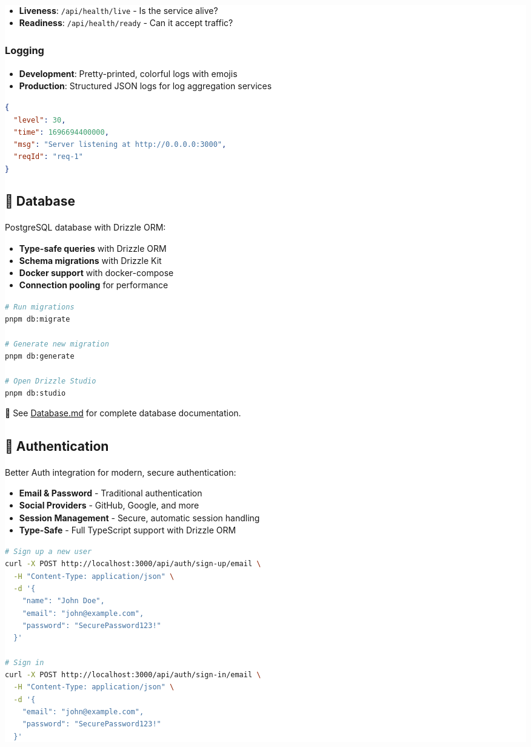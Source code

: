 - **Liveness**: `/api/health/live` - Is the service alive?
- **Readiness**: `/api/health/ready` - Can it accept traffic?

### Logging

- **Development**: Pretty-printed, colorful logs with emojis
- **Production**: Structured JSON logs for log aggregation services

```json
{
  "level": 30,
  "time": 1696694400000,
  "msg": "Server listening at http://0.0.0.0:3000",
  "reqId": "req-1"
}
```

## 💾 Database

PostgreSQL database with Drizzle ORM:

- **Type-safe queries** with Drizzle ORM
- **Schema migrations** with Drizzle Kit
- **Docker support** with docker-compose
- **Connection pooling** for performance

```bash
# Run migrations
pnpm db:migrate

# Generate new migration
pnpm db:generate

# Open Drizzle Studio
pnpm db:studio
```

📖 See [Database.md](./docs/Database.md) for complete database documentation.

## 🔐 Authentication

Better Auth integration for modern, secure authentication:

- **Email & Password** - Traditional authentication
- **Social Providers** - GitHub, Google, and more
- **Session Management** - Secure, automatic session handling
- **Type-Safe** - Full TypeScript support with Drizzle ORM

```bash
# Sign up a new user
curl -X POST http://localhost:3000/api/auth/sign-up/email \
  -H "Content-Type: application/json" \
  -d '{
    "name": "John Doe",
    "email": "john@example.com",
    "password": "SecurePassword123!"
  }'

# Sign in
curl -X POST http://localhost:3000/api/auth/sign-in/email \
  -H "Content-Type: application/json" \
  -d '{
    "email": "john@example.com",
    "password": "SecurePassword123!"
  }'
```
